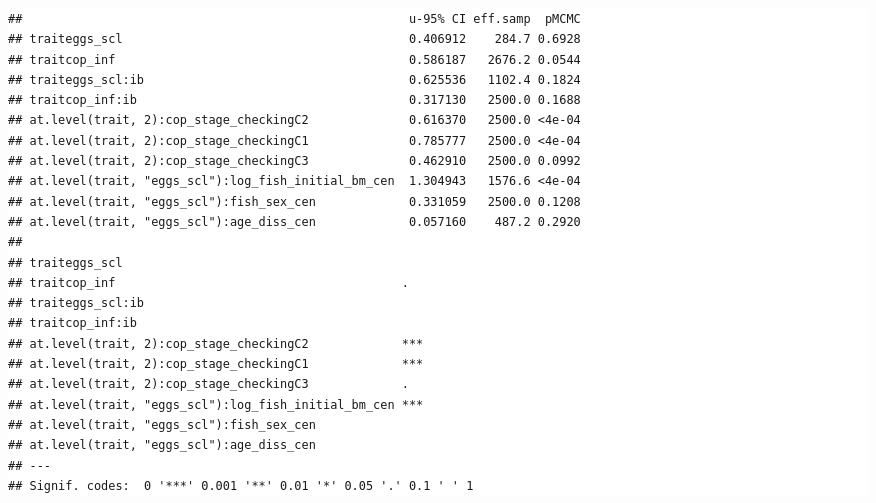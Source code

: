     ##                                                      u-95% CI eff.samp  pMCMC
    ## traiteggs_scl                                        0.406912    284.7 0.6928
    ## traitcop_inf                                         0.586187   2676.2 0.0544
    ## traiteggs_scl:ib                                     0.625536   1102.4 0.1824
    ## traitcop_inf:ib                                      0.317130   2500.0 0.1688
    ## at.level(trait, 2):cop_stage_checkingC2              0.616370   2500.0 <4e-04
    ## at.level(trait, 2):cop_stage_checkingC1              0.785777   2500.0 <4e-04
    ## at.level(trait, 2):cop_stage_checkingC3              0.462910   2500.0 0.0992
    ## at.level(trait, "eggs_scl"):log_fish_initial_bm_cen  1.304943   1576.6 <4e-04
    ## at.level(trait, "eggs_scl"):fish_sex_cen             0.331059   2500.0 0.1208
    ## at.level(trait, "eggs_scl"):age_diss_cen             0.057160    487.2 0.2920
    ##                                                        
    ## traiteggs_scl                                          
    ## traitcop_inf                                        .  
    ## traiteggs_scl:ib                                       
    ## traitcop_inf:ib                                        
    ## at.level(trait, 2):cop_stage_checkingC2             ***
    ## at.level(trait, 2):cop_stage_checkingC1             ***
    ## at.level(trait, 2):cop_stage_checkingC3             .  
    ## at.level(trait, "eggs_scl"):log_fish_initial_bm_cen ***
    ## at.level(trait, "eggs_scl"):fish_sex_cen               
    ## at.level(trait, "eggs_scl"):age_diss_cen               
    ## ---
    ## Signif. codes:  0 '***' 0.001 '**' 0.01 '*' 0.05 '.' 0.1 ' ' 1
